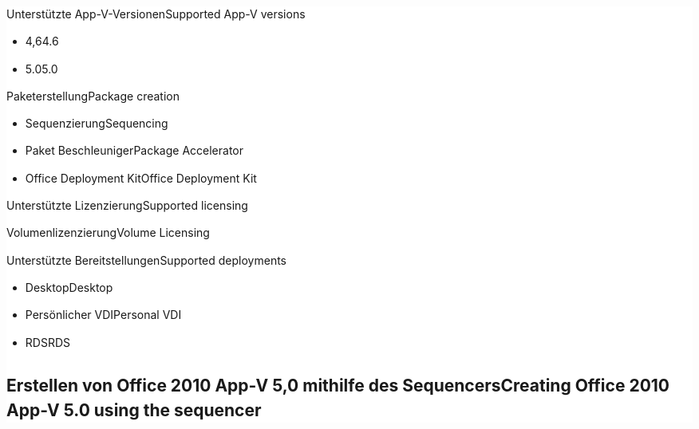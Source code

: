 <tbody>
<tr class="odd">
<td align="left"><p><span data-ttu-id="1ee7d-111">Unterstützte App-V-Versionen</span><span class="sxs-lookup"><span data-stu-id="1ee7d-111">Supported App-V versions</span></span></p></td>
<td align="left"><ul>
<li><p><span data-ttu-id="1ee7d-112">4,6</span><span class="sxs-lookup"><span data-stu-id="1ee7d-112">4.6</span></span></p></li>
<li><p><span data-ttu-id="1ee7d-113">5.0</span><span class="sxs-lookup"><span data-stu-id="1ee7d-113">5.0</span></span></p></li>
</ul></td>
</tr>
<tr class="even">
<td align="left"><p><span data-ttu-id="1ee7d-114">Paketerstellung</span><span class="sxs-lookup"><span data-stu-id="1ee7d-114">Package creation</span></span></p></td>
<td align="left"><ul>
<li><p><span data-ttu-id="1ee7d-115">Sequenzierung</span><span class="sxs-lookup"><span data-stu-id="1ee7d-115">Sequencing</span></span></p></li>
<li><p><span data-ttu-id="1ee7d-116">Paket Beschleuniger</span><span class="sxs-lookup"><span data-stu-id="1ee7d-116">Package Accelerator</span></span></p></li>
<li><p><span data-ttu-id="1ee7d-117">Office Deployment Kit</span><span class="sxs-lookup"><span data-stu-id="1ee7d-117">Office Deployment Kit</span></span></p></li>
</ul></td>
</tr>
<tr class="odd">
<td align="left"><p><span data-ttu-id="1ee7d-118">Unterstützte Lizenzierung</span><span class="sxs-lookup"><span data-stu-id="1ee7d-118">Supported licensing</span></span></p></td>
<td align="left"><p><span data-ttu-id="1ee7d-119">Volumenlizenzierung</span><span class="sxs-lookup"><span data-stu-id="1ee7d-119">Volume Licensing</span></span></p></td>
</tr>
<tr class="even">
<td align="left"><p><span data-ttu-id="1ee7d-120">Unterstützte Bereitstellungen</span><span class="sxs-lookup"><span data-stu-id="1ee7d-120">Supported deployments</span></span></p></td>
<td align="left"><ul>
<li><p><span data-ttu-id="1ee7d-121">Desktop</span><span class="sxs-lookup"><span data-stu-id="1ee7d-121">Desktop</span></span></p></li>
<li><p><span data-ttu-id="1ee7d-122">Persönlicher VDI</span><span class="sxs-lookup"><span data-stu-id="1ee7d-122">Personal VDI</span></span></p></li>
<li><p><span data-ttu-id="1ee7d-123">RDS</span><span class="sxs-lookup"><span data-stu-id="1ee7d-123">RDS</span></span></p></li>
</ul></td>
</tr>
</tbody>
</table>

 

## <span data-ttu-id="1ee7d-124">Erstellen von Office 2010 App-V 5,0 mithilfe des Sequencers</span><span class="sxs-lookup"><span data-stu-id="1ee7d-124">Creating Office 2010 App-V 5.0 using the sequencer</span></span>

